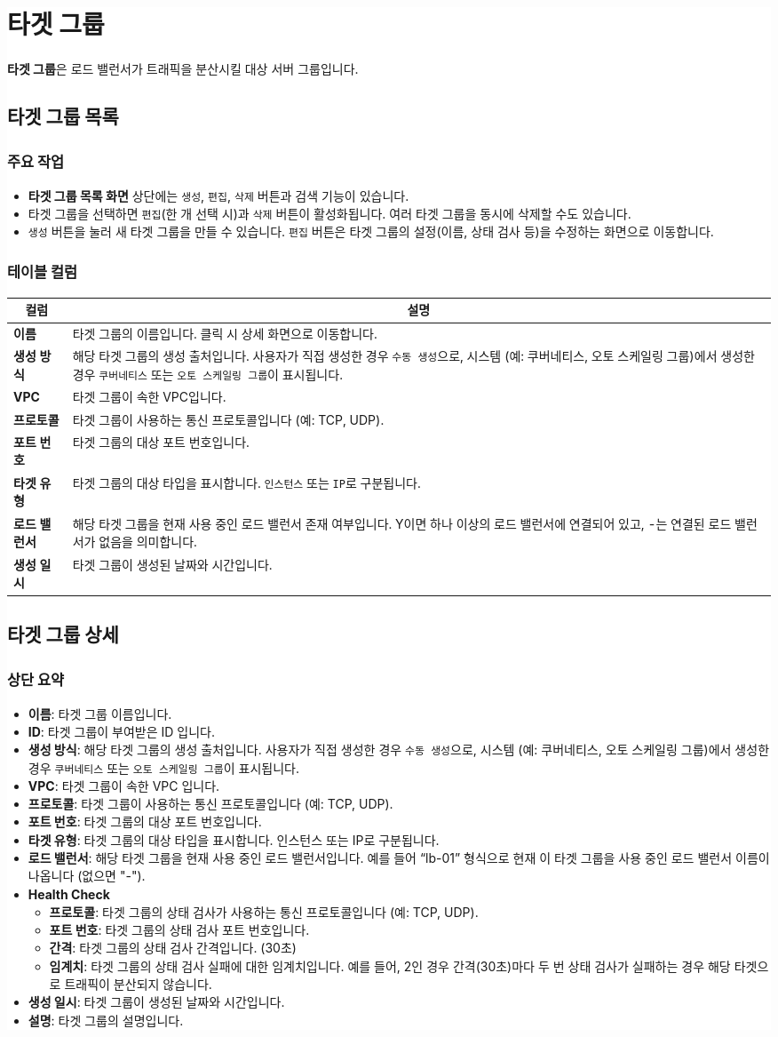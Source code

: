 # 타겟 그룹

**타겟 그룹**은 로드 밸런서가 트래픽을 분산시킬 대상 서버 그룹입니다.

## 타겟 그룹 목록
### 주요 작업
- **타겟 그룹 목록 화면** 상단에는 `생성`, `편집`, `삭제` 버튼과 검색 기능이 있습니다.
- 타겟 그룹을 선택하면 `편집`(한 개 선택 시)과 `삭제` 버튼이 활성화됩니다. 여러 타겟 그룹을 동시에 삭제할 수도 있습니다.
- `생성` 버튼을 눌러 새 타겟 그룹을 만들 수 있습니다. `편집` 버튼은 타겟 그룹의 설정(이름, 상태 검사 등)을 수정하는 화면으로 이동합니다.

### 테이블 컬럼
| 컬럼         | 설명                                                                                                                 |
|------------|--------------------------------------------------------------------------------------------------------------------|
| **이름**    | 타겟 그룹의 이름입니다. 클릭 시 상세 화면으로 이동합니다.                                                                                  |
| **생성 방식**    | 	해당 타겟 그룹의 생성 출처입니다. 사용자가 직접 생성한 경우 `수동 생성`으로, 시스템 (예: 쿠버네티스, 오토 스케일링 그룹)에서 생성한 경우 `쿠버네티스` 또는 `오토 스케일링 그룹`이 표시됩니다. |
| **VPC**    | 	타겟 그룹이 속한 VPC입니다.                                                                                                 |
| **프로토콜**    | 	타겟 그룹이 사용하는 통신 프로토콜입니다 (예: TCP, UDP).                                                                             |
| **포트 번호**    | 	타겟 그룹의 대상 포트 번호입니다.                                                                                               |
| **타겟 유형**    | 	타겟 그룹의 대상 타입을 표시합니다. `인스턴스` 또는 `IP`로 구분됩니다.                                                                       |
| **로드 밸런서**    | 	해당 타겟 그룹을 현재 사용 중인 로드 밸런서 존재 여부입니다. Y이면 하나 이상의 로드 밸런서에 연결되어 있고, -는 연결된 로드 밸런서가 없음을 의미합니다.                         |
| **생성 일시**    | 	타겟 그룹이 생성된 날짜와 시간입니다.                                                                                             |

## 타겟 그룹 상세
### 상단 요약
- **이름**:	타겟 그룹 이름입니다. 
- **ID**: 타겟 그룹이 부여받은 ID 입니다. 
- **생성 방식**:	해당 타겟 그룹의 생성 출처입니다. 사용자가 직접 생성한 경우 `수동 생성`으로, 시스템 (예: 쿠버네티스, 오토 스케일링 그룹)에서 생성한 경우 `쿠버네티스` 또는 `오토 스케일링 그룹`이 표시됩니다.
- **VPC**:	타겟 그룹이 속한 VPC 입니다.
- **프로토콜**:	타겟 그룹이 사용하는 통신 프로토콜입니다 (예: TCP, UDP).
- **포트 번호**:	타겟 그룹의 대상 포트 번호입니다. 
- **타겟 유형**:	타겟 그룹의 대상 타입을 표시합니다. 인스턴스 또는 IP로 구분됩니다.
- **로드 밸런서**:	해당 타겟 그룹을 현재 사용 중인 로드 밸런서입니다. 예를 들어 “lb-01” 형식으로 현재 이 타겟 그룹을 사용 중인 로드 밸런서 이름이 나옵니다 (없으면 "-").
- **Health Check**
  - **프로토콜**: 타겟 그룹의 상태 검사가 사용하는 통신 프로토콜입니다 (예: TCP, UDP).
  - **포트 번호**: 타겟 그룹의 상태 검사 포트 번호입니다. 
  - **간격**: 타겟 그룹의 상태 검사 간격입니다. (30초)
  - **임계치**: 타겟 그룹의 상태 검사 실패에 대한 임계치입니다. 예를 들어, 2인 경우 간격(30초)마다 두 번 상태 검사가 실패하는 경우 해당 타겟으로 트래픽이 분산되지 않습니다.   
- **생성 일시**:	타겟 그룹이 생성된 날짜와 시간입니다.
- **설명**: 타겟 그룹의 설명입니다. 
